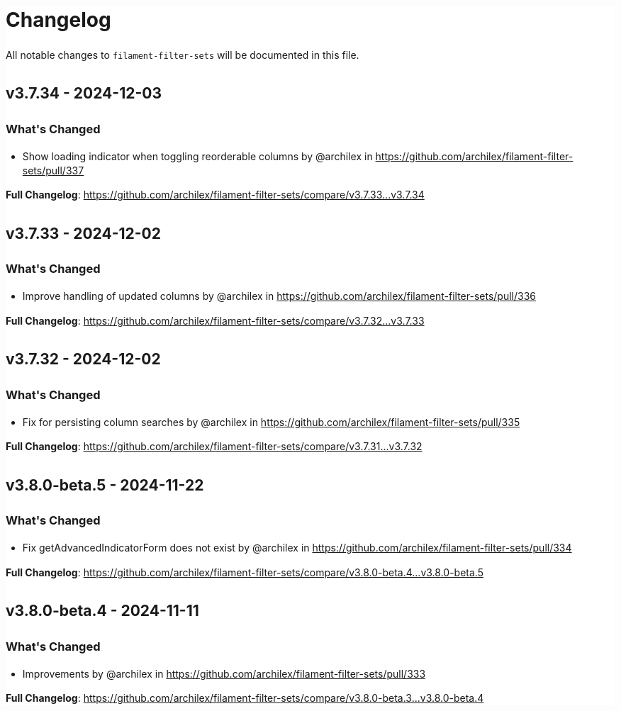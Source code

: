 # Changelog

All notable changes to `filament-filter-sets` will be documented in this file.

## v3.7.34 - 2024-12-03

### What's Changed

* Show loading indicator when toggling reorderable columns by @archilex in https://github.com/archilex/filament-filter-sets/pull/337

**Full Changelog**: https://github.com/archilex/filament-filter-sets/compare/v3.7.33...v3.7.34

## v3.7.33 - 2024-12-02

### What's Changed

* Improve handling of updated columns by @archilex in https://github.com/archilex/filament-filter-sets/pull/336

**Full Changelog**: https://github.com/archilex/filament-filter-sets/compare/v3.7.32...v3.7.33

## v3.7.32 - 2024-12-02

### What's Changed

* Fix for persisting column searches by @archilex in https://github.com/archilex/filament-filter-sets/pull/335

**Full Changelog**: https://github.com/archilex/filament-filter-sets/compare/v3.7.31...v3.7.32

## v3.8.0-beta.5 - 2024-11-22

### What's Changed

* Fix getAdvancedIndicatorForm does not exist by @archilex in https://github.com/archilex/filament-filter-sets/pull/334

**Full Changelog**: https://github.com/archilex/filament-filter-sets/compare/v3.8.0-beta.4...v3.8.0-beta.5

## v3.8.0-beta.4 - 2024-11-11

### What's Changed

* Improvements by @archilex in https://github.com/archilex/filament-filter-sets/pull/333

**Full Changelog**: https://github.com/archilex/filament-filter-sets/compare/v3.8.0-beta.3...v3.8.0-beta.4
